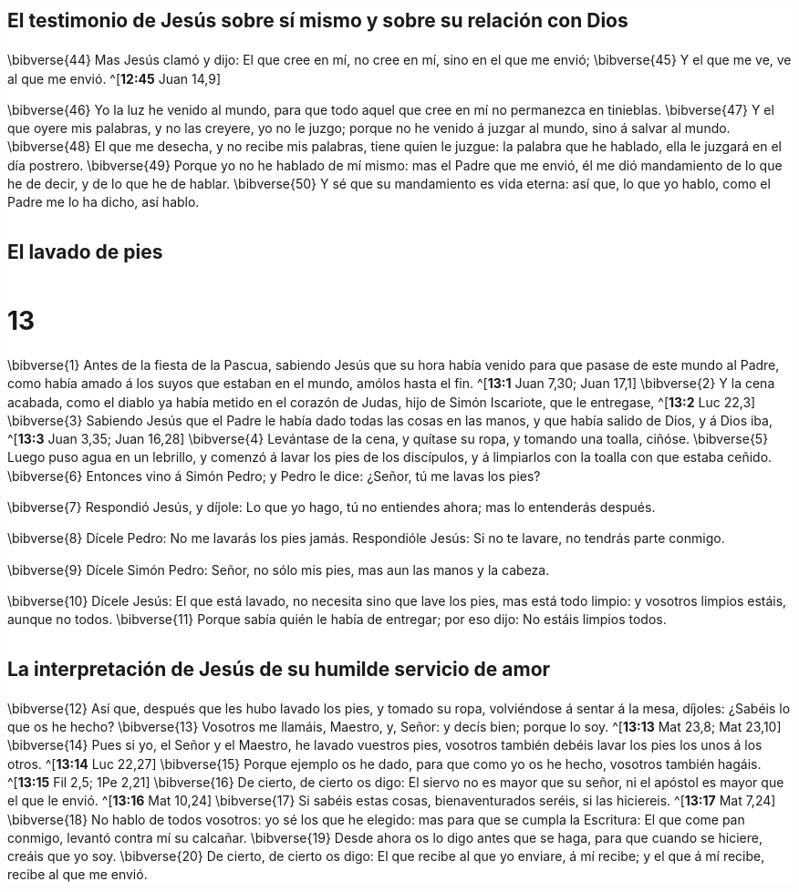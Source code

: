
## El testimonio de Jesús sobre sí mismo y sobre su relación con Dios
\bibverse{44} Mas Jesús clamó y dijo: El que cree en mí, no cree en mí, sino en el que me envió; \bibverse{45} Y el que me ve, ve al que me envió. ^[**12:45** Juan 14,9] 


\bibverse{46} Yo la luz he venido al mundo, para que todo aquel que cree en mí no permanezca en tinieblas. \bibverse{47} Y el que oyere mis palabras, y no las creyere, yo no le juzgo; porque no he venido á juzgar al mundo, sino á salvar al mundo. \bibverse{48} El que me desecha, y no recibe mis palabras, tiene quien le juzgue: la palabra que he hablado, ella le juzgará en el día postrero. \bibverse{49} Porque yo no he hablado de mí mismo: mas el Padre que me envió, él me dió mandamiento de lo que he de decir, y de lo que he de hablar. \bibverse{50} Y sé que su mandamiento es vida eterna: así que, lo que yo hablo, como el Padre me lo ha dicho, así hablo. 

## El lavado de pies
# 13 
\bibverse{1} Antes de la fiesta de la Pascua, sabiendo Jesús que su hora había venido para que pasase de este mundo al Padre, como había amado á los suyos que estaban en el mundo, amólos hasta el fin. ^[**13:1** Juan 7,30; Juan 17,1] \bibverse{2} Y la cena acabada, como el diablo ya había metido en el corazón de Judas, hijo de Simón Iscariote, que le entregase, ^[**13:2** Luc 22,3] \bibverse{3} Sabiendo Jesús que el Padre le había dado todas las cosas en las manos, y que había salido de Dios, y á Dios iba, ^[**13:3** Juan 3,35; Juan 16,28] \bibverse{4} Levántase de la cena, y quítase su ropa, y tomando una toalla, ciñóse. \bibverse{5} Luego puso agua en un lebrillo, y comenzó á lavar los pies de los discípulos, y á limpiarlos con la toalla con que estaba ceñido. \bibverse{6} Entonces vino á Simón Pedro; y Pedro le dice: ¿Señor, tú me lavas los pies? 
  

\bibverse{7} Respondió Jesús, y díjole: Lo que yo hago, tú no entiendes ahora; mas lo entenderás después. 

\bibverse{8} Dícele Pedro: No me lavarás los pies jamás. Respondióle Jesús: Si no te lavare, no tendrás parte conmigo. 

\bibverse{9} Dícele Simón Pedro: Señor, no sólo mis pies, mas aun las manos y la cabeza. 

\bibverse{10} Dícele Jesús: El que está lavado, no necesita sino que lave los pies, mas está todo limpio: y vosotros limpios estáis, aunque no todos. \bibverse{11} Porque sabía quién le había de entregar; por eso dijo: No estáis limpios todos. 

## La interpretación de Jesús de su humilde servicio de amor
\bibverse{12} Así que, después que les hubo lavado los pies, y tomado su ropa, volviéndose á sentar á la mesa, díjoles: ¿Sabéis lo que os he hecho? \bibverse{13} Vosotros me llamáis, Maestro, y, Señor: y decís bien; porque lo soy. ^[**13:13** Mat 23,8; Mat 23,10] \bibverse{14} Pues si yo, el Señor y el Maestro, he lavado vuestros pies, vosotros también debéis lavar los pies los unos á los otros. ^[**13:14** Luc 22,27] \bibverse{15} Porque ejemplo os he dado, para que como yo os he hecho, vosotros también hagáis. ^[**13:15** Fil 2,5; 1Pe 2,21] \bibverse{16} De cierto, de cierto os digo: El siervo no es mayor que su señor, ni el apóstol es mayor que el que le envió. ^[**13:16** Mat 10,24] \bibverse{17} Si sabéis estas cosas, bienaventurados seréis, si las hiciereis. ^[**13:17** Mat 7,24] \bibverse{18} No hablo de todos vosotros: yo sé los que he elegido: mas para que se cumpla la Escritura: El que come pan conmigo, levantó contra mí su calcañar. \bibverse{19} Desde ahora os lo digo antes que se haga, para que cuando se hiciere, creáis que yo soy. \bibverse{20} De cierto, de cierto os digo: El que recibe al que yo enviare, á mí recibe; y el que á mí recibe, recibe al que me envió. 
    